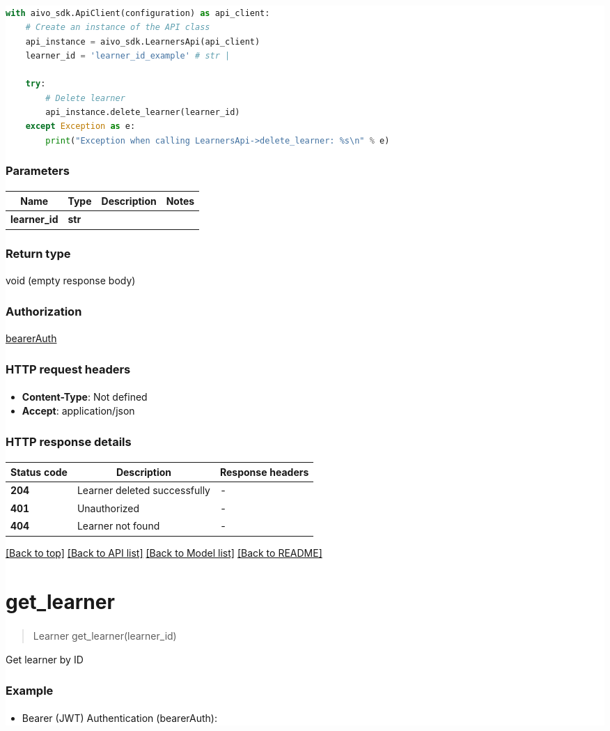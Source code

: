 ```python
with aivo_sdk.ApiClient(configuration) as api_client:
    # Create an instance of the API class
    api_instance = aivo_sdk.LearnersApi(api_client)
    learner_id = 'learner_id_example' # str | 

    try:
        # Delete learner
        api_instance.delete_learner(learner_id)
    except Exception as e:
        print("Exception when calling LearnersApi->delete_learner: %s\n" % e)
```



### Parameters


Name | Type | Description  | Notes
------------- | ------------- | ------------- | -------------
 **learner_id** | **str**|  | 

### Return type

void (empty response body)

### Authorization

[bearerAuth](../README.md#bearerAuth)

### HTTP request headers

 - **Content-Type**: Not defined
 - **Accept**: application/json

### HTTP response details

| Status code | Description | Response headers |
|-------------|-------------|------------------|
**204** | Learner deleted successfully |  -  |
**401** | Unauthorized |  -  |
**404** | Learner not found |  -  |

[[Back to top]](#) [[Back to API list]](../README.md#documentation-for-api-endpoints) [[Back to Model list]](../README.md#documentation-for-models) [[Back to README]](../README.md)

# **get_learner**
> Learner get_learner(learner_id)

Get learner by ID

### Example

* Bearer (JWT) Authentication (bearerAuth):

